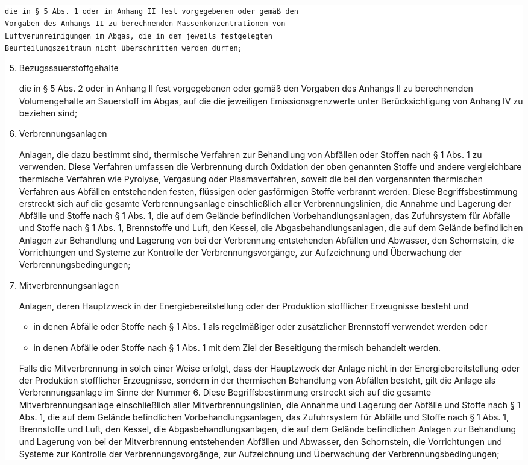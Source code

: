     die in § 5 Abs. 1 oder in Anhang II fest vorgegebenen oder gemäß den
    Vorgaben des Anhangs II zu berechnenden Massenkonzentrationen von
    Luftverunreinigungen im Abgas, die in dem jeweils festgelegten
    Beurteilungszeitraum nicht überschritten werden dürfen;


5.  Bezugssauerstoffgehalte

    die in § 5 Abs. 2 oder in Anhang II fest vorgegebenen oder gemäß den
    Vorgaben des Anhangs II zu berechnenden Volumengehalte an Sauerstoff
    im Abgas, auf die die jeweiligen Emissionsgrenzwerte unter
    Berücksichtigung von Anhang IV zu beziehen sind;


6.  Verbrennungsanlagen

    Anlagen, die dazu bestimmt sind, thermische Verfahren zur Behandlung
    von Abfällen oder Stoffen nach § 1 Abs. 1 zu verwenden. Diese
    Verfahren umfassen die Verbrennung durch Oxidation der oben genannten
    Stoffe und andere vergleichbare thermische Verfahren wie Pyrolyse,
    Vergasung oder Plasmaverfahren, soweit die bei den vorgenannten
    thermischen Verfahren aus Abfällen entstehenden festen, flüssigen oder
    gasförmigen Stoffe verbrannt werden. Diese Begriffsbestimmung
    erstreckt sich auf die gesamte Verbrennungsanlage einschließlich aller
    Verbrennungslinien, die Annahme und Lagerung der Abfälle und Stoffe
    nach § 1 Abs. 1, die auf dem Gelände befindlichen
    Vorbehandlungsanlagen, das Zufuhrsystem für Abfälle und Stoffe nach §
    1 Abs. 1, Brennstoffe und Luft, den Kessel, die
    Abgasbehandlungsanlagen, die auf dem Gelände befindlichen Anlagen zur
    Behandlung und Lagerung von bei der Verbrennung entstehenden Abfällen
    und Abwasser, den Schornstein, die Vorrichtungen und Systeme zur
    Kontrolle der Verbrennungsvorgänge, zur Aufzeichnung und Überwachung
    der Verbrennungsbedingungen;


7.  Mitverbrennungsanlagen

    Anlagen, deren Hauptzweck in der Energiebereitstellung oder der
    Produktion stofflicher Erzeugnisse besteht und

    -   in denen Abfälle oder Stoffe nach § 1 Abs. 1 als regelmäßiger oder
        zusätzlicher Brennstoff verwendet werden oder


    -   in denen Abfälle oder Stoffe  nach § 1 Abs. 1 mit dem Ziel der
        Beseitigung thermisch behandelt werden.




    Falls die Mitverbrennung in solch einer Weise erfolgt, dass der
    Hauptzweck der Anlage nicht in der Energiebereitstellung oder der
    Produktion stofflicher Erzeugnisse, sondern in der thermischen
    Behandlung von Abfällen besteht, gilt die Anlage als
    Verbrennungsanlage im Sinne der Nummer 6. Diese Begriffsbestimmung
    erstreckt sich auf die gesamte Mitverbrennungsanlage einschließlich
    aller Mitverbrennungslinien, die Annahme und Lagerung der Abfälle und
    Stoffe nach § 1 Abs. 1, die auf dem Gelände befindlichen
    Vorbehandlungsanlagen, das Zufuhrsystem für Abfälle und Stoffe nach §
    1 Abs. 1, Brennstoffe und Luft, den Kessel, die
    Abgasbehandlungsanlagen, die auf dem Gelände befindlichen Anlagen zur
    Behandlung und Lagerung von bei der Mitverbrennung entstehenden
    Abfällen und Abwasser, den Schornstein, die Vorrichtungen und Systeme
    zur Kontrolle der Verbrennungsvorgänge, zur Aufzeichnung und
    Überwachung der Verbrennungsbedingungen;
